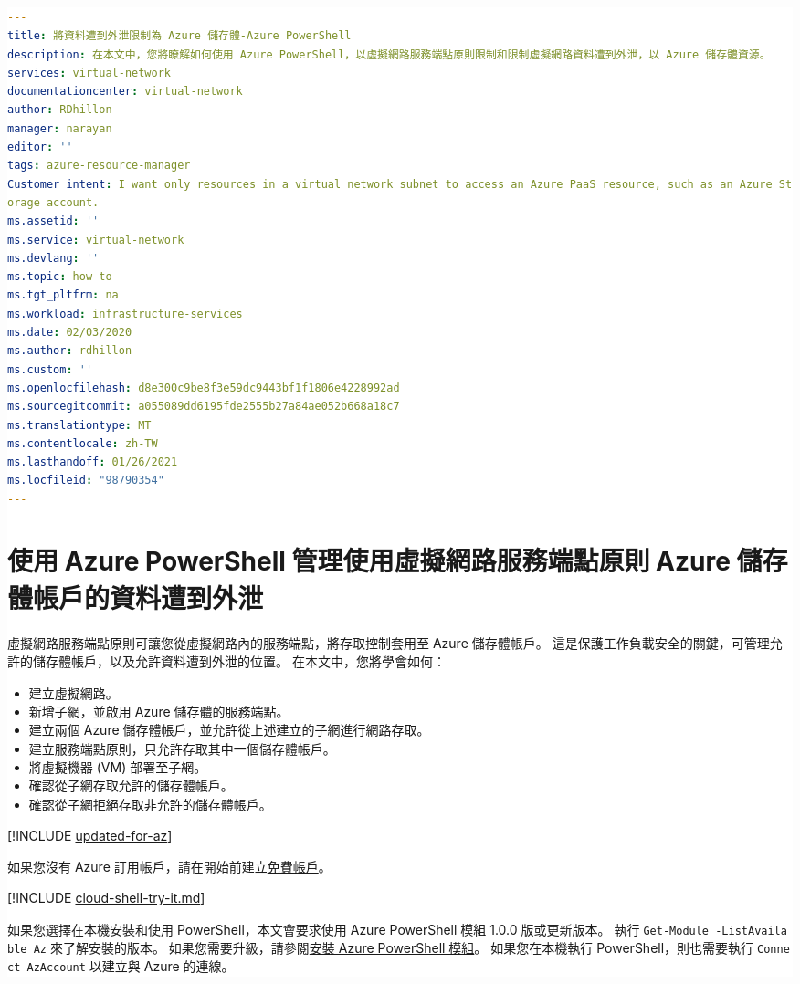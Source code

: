 ```yaml
---
title: 將資料遭到外泄限制為 Azure 儲存體-Azure PowerShell
description: 在本文中，您將瞭解如何使用 Azure PowerShell，以虛擬網路服務端點原則限制和限制虛擬網路資料遭到外泄，以 Azure 儲存體資源。
services: virtual-network
documentationcenter: virtual-network
author: RDhillon
manager: narayan
editor: ''
tags: azure-resource-manager
Customer intent: I want only resources in a virtual network subnet to access an Azure PaaS resource, such as an Azure Storage account.
ms.assetid: ''
ms.service: virtual-network
ms.devlang: ''
ms.topic: how-to
ms.tgt_pltfrm: na
ms.workload: infrastructure-services
ms.date: 02/03/2020
ms.author: rdhillon
ms.custom: ''
ms.openlocfilehash: d8e300c9be8f3e59dc9443bf1f1806e4228992ad
ms.sourcegitcommit: a055089dd6195fde2555b27a84ae052b668a18c7
ms.translationtype: MT
ms.contentlocale: zh-TW
ms.lasthandoff: 01/26/2021
ms.locfileid: "98790354"
---
```

# <a name="manage-data-exfiltration-to-azure-storage-accounts-with-virtual-network-service-endpoint-policies-using-azure-powershell"></a>使用 Azure PowerShell 管理使用虛擬網路服務端點原則 Azure 儲存體帳戶的資料遭到外泄

虛擬網路服務端點原則可讓您從虛擬網路內的服務端點，將存取控制套用至 Azure 儲存體帳戶。 這是保護工作負載安全的關鍵，可管理允許的儲存體帳戶，以及允許資料遭到外泄的位置。
在本文中，您將學會如何：

* 建立虛擬網路。
* 新增子網，並啟用 Azure 儲存體的服務端點。
* 建立兩個 Azure 儲存體帳戶，並允許從上述建立的子網進行網路存取。
* 建立服務端點原則，只允許存取其中一個儲存體帳戶。
* 將虛擬機器 (VM) 部署至子網。
* 確認從子網存取允許的儲存體帳戶。
* 確認從子網拒絕存取非允許的儲存體帳戶。

[!INCLUDE [updated-for-az](../../includes/updated-for-az.md)]

如果您沒有 Azure 訂用帳戶，請在開始前建立[免費帳戶](https://azure.microsoft.com/free/?WT.mc_id=A261C142F)。

[!INCLUDE [cloud-shell-try-it.md](../../includes/cloud-shell-try-it.md)]

如果您選擇在本機安裝和使用 PowerShell，本文會要求使用 Azure PowerShell 模組 1.0.0 版或更新版本。 執行 `Get-Module -ListAvailable Az` 來了解安裝的版本。 如果您需要升級，請參閱[安裝 Azure PowerShell 模組](/powershell/azure/install-az-ps)。 如果您在本機執行 PowerShell，則也需要執行 `Connect-AzAccount` 以建立與 Azure 的連線。
